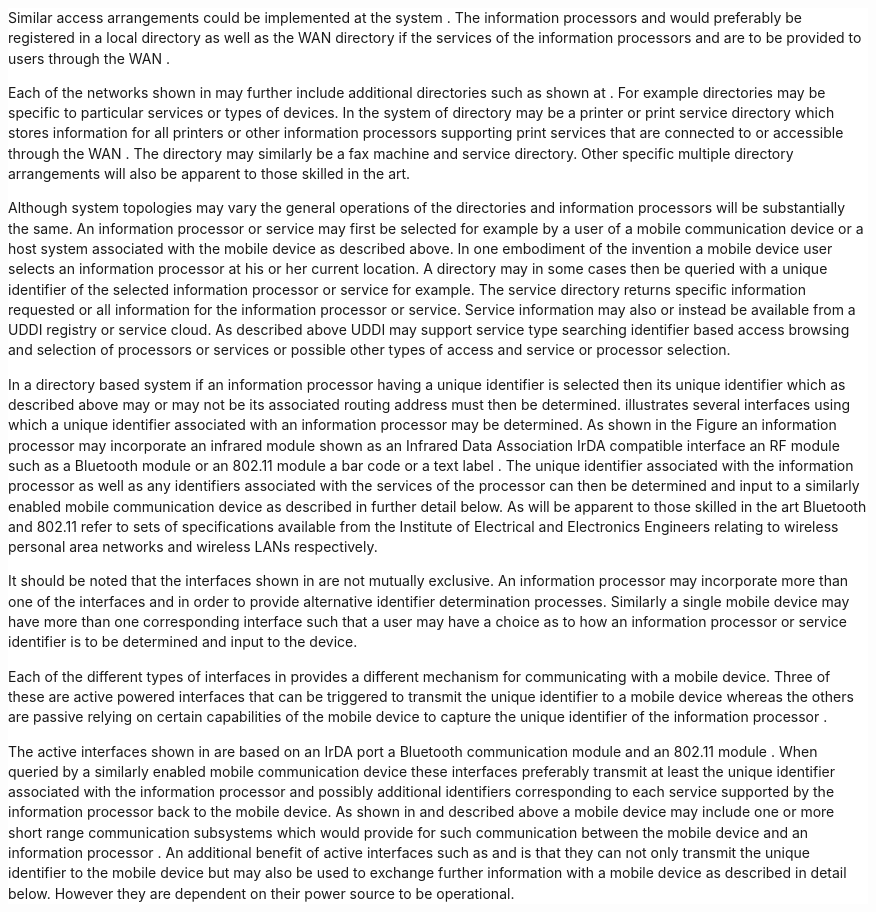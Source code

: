 Similar access arrangements could be implemented at the system . The information processors and would preferably be registered in a local directory as well as the WAN directory if the services of the information processors and are to be provided to users through the WAN .

Each of the networks shown in may further include additional directories such as shown at . For example directories may be specific to particular services or types of devices. In the system of directory may be a printer or print service directory which stores information for all printers or other information processors supporting print services that are connected to or accessible through the WAN . The directory may similarly be a fax machine and service directory. Other specific multiple directory arrangements will also be apparent to those skilled in the art.

Although system topologies may vary the general operations of the directories and information processors will be substantially the same. An information processor or service may first be selected for example by a user of a mobile communication device or a host system associated with the mobile device as described above. In one embodiment of the invention a mobile device user selects an information processor at his or her current location. A directory may in some cases then be queried with a unique identifier of the selected information processor or service for example. The service directory returns specific information requested or all information for the information processor or service. Service information may also or instead be available from a UDDI registry or service cloud. As described above UDDI may support service type searching identifier based access browsing and selection of processors or services or possible other types of access and service or processor selection.

In a directory based system if an information processor having a unique identifier is selected then its unique identifier which as described above may or may not be its associated routing address must then be determined. illustrates several interfaces using which a unique identifier associated with an information processor may be determined. As shown in the Figure an information processor may incorporate an infrared module shown as an Infrared Data Association IrDA compatible interface an RF module such as a Bluetooth module or an 802.11 module a bar code or a text label . The unique identifier associated with the information processor as well as any identifiers associated with the services of the processor can then be determined and input to a similarly enabled mobile communication device as described in further detail below. As will be apparent to those skilled in the art Bluetooth and 802.11 refer to sets of specifications available from the Institute of Electrical and Electronics Engineers relating to wireless personal area networks and wireless LANs respectively.

It should be noted that the interfaces shown in are not mutually exclusive. An information processor may incorporate more than one of the interfaces and in order to provide alternative identifier determination processes. Similarly a single mobile device may have more than one corresponding interface such that a user may have a choice as to how an information processor or service identifier is to be determined and input to the device.

Each of the different types of interfaces in provides a different mechanism for communicating with a mobile device. Three of these are active powered interfaces that can be triggered to transmit the unique identifier to a mobile device whereas the others are passive relying on certain capabilities of the mobile device to capture the unique identifier of the information processor .

The active interfaces shown in are based on an IrDA port a Bluetooth communication module and an 802.11 module . When queried by a similarly enabled mobile communication device these interfaces preferably transmit at least the unique identifier associated with the information processor and possibly additional identifiers corresponding to each service supported by the information processor back to the mobile device. As shown in and described above a mobile device may include one or more short range communication subsystems which would provide for such communication between the mobile device and an information processor . An additional benefit of active interfaces such as and is that they can not only transmit the unique identifier to the mobile device but may also be used to exchange further information with a mobile device as described in detail below. However they are dependent on their power source to be operational.
